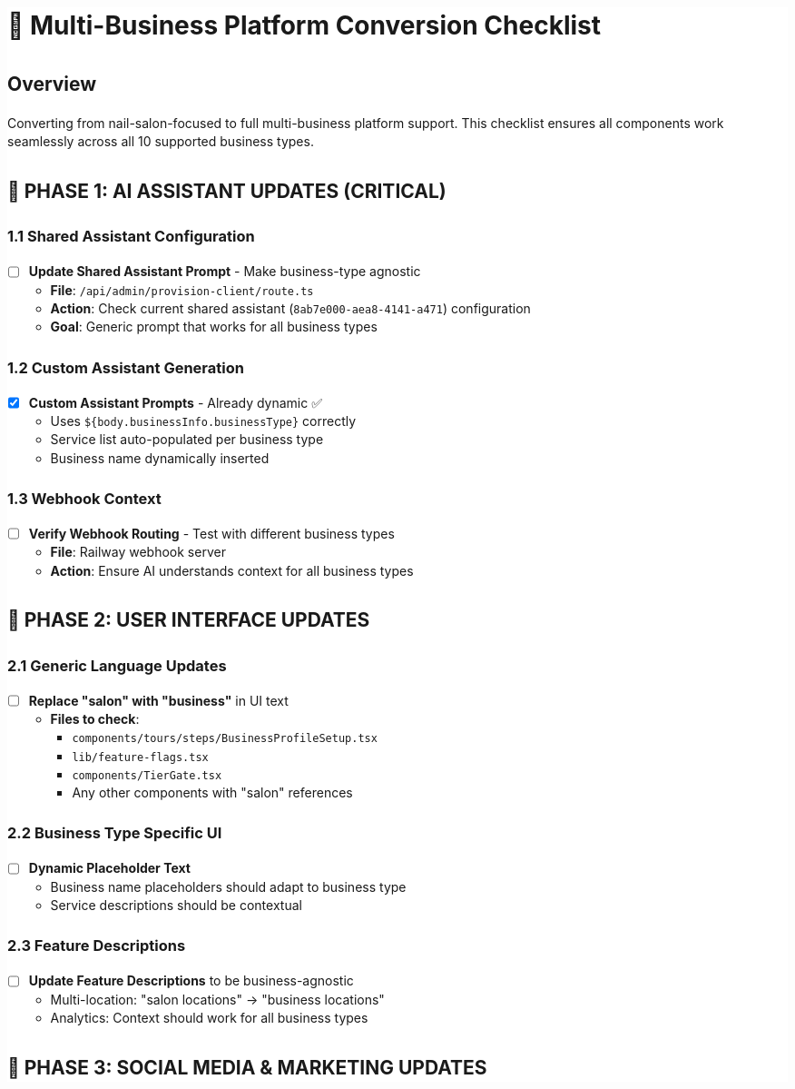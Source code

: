 # 🎯 Multi-Business Platform Conversion Checklist

## Overview
Converting from nail-salon-focused to full multi-business platform support. This checklist ensures all components work seamlessly across all 10 supported business types.

## 🚀 PHASE 1: AI ASSISTANT UPDATES (CRITICAL)

### 1.1 Shared Assistant Configuration
- [ ] **Update Shared Assistant Prompt** - Make business-type agnostic
  - **File**: `/api/admin/provision-client/route.ts`
  - **Action**: Check current shared assistant (`8ab7e000-aea8-4141-a471`) configuration
  - **Goal**: Generic prompt that works for all business types
  
### 1.2 Custom Assistant Generation
- [x] **Custom Assistant Prompts** - Already dynamic ✅
  - Uses `${body.businessInfo.businessType}` correctly
  - Service list auto-populated per business type
  - Business name dynamically inserted

### 1.3 Webhook Context
- [ ] **Verify Webhook Routing** - Test with different business types
  - **File**: Railway webhook server
  - **Action**: Ensure AI understands context for all business types

## 📱 PHASE 2: USER INTERFACE UPDATES

### 2.1 Generic Language Updates
- [ ] **Replace "salon" with "business"** in UI text
  - **Files to check**:
    - `components/tours/steps/BusinessProfileSetup.tsx`
    - `lib/feature-flags.tsx`
    - `components/TierGate.tsx`
    - Any other components with "salon" references

### 2.2 Business Type Specific UI
- [ ] **Dynamic Placeholder Text**
  - Business name placeholders should adapt to business type
  - Service descriptions should be contextual

### 2.3 Feature Descriptions
- [ ] **Update Feature Descriptions** to be business-agnostic
  - Multi-location: "salon locations" → "business locations"
  - Analytics: Context should work for all business types

## 📲 PHASE 3: SOCIAL MEDIA & MARKETING UPDATES
